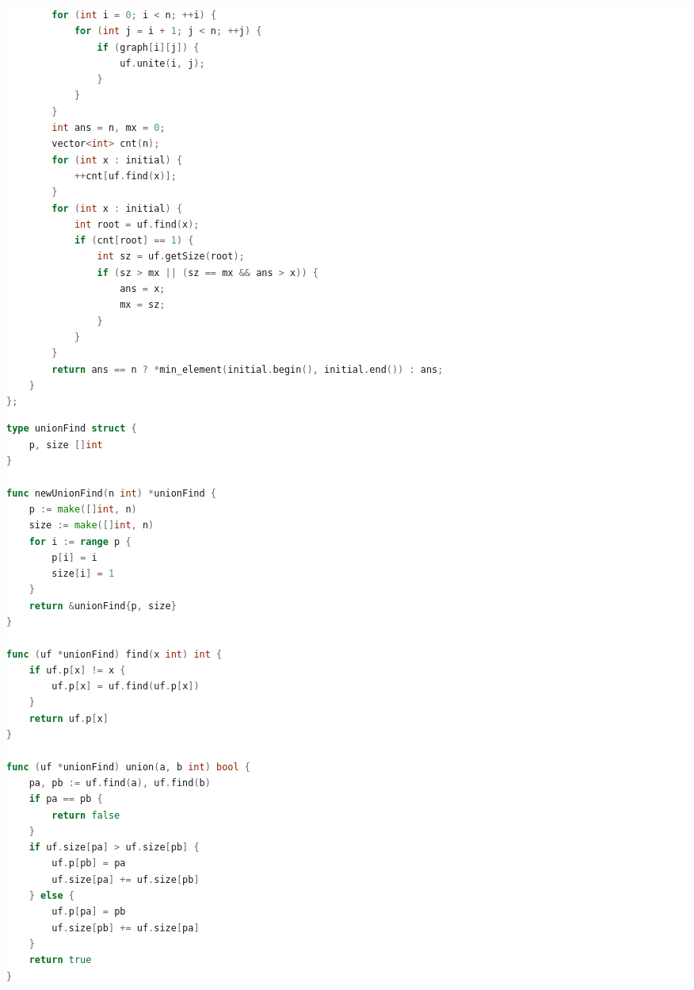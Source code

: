 ```cpp
        for (int i = 0; i < n; ++i) {
            for (int j = i + 1; j < n; ++j) {
                if (graph[i][j]) {
                    uf.unite(i, j);
                }
            }
        }
        int ans = n, mx = 0;
        vector<int> cnt(n);
        for (int x : initial) {
            ++cnt[uf.find(x)];
        }
        for (int x : initial) {
            int root = uf.find(x);
            if (cnt[root] == 1) {
                int sz = uf.getSize(root);
                if (sz > mx || (sz == mx && ans > x)) {
                    ans = x;
                    mx = sz;
                }
            }
        }
        return ans == n ? *min_element(initial.begin(), initial.end()) : ans;
    }
};
```

```go
type unionFind struct {
	p, size []int
}

func newUnionFind(n int) *unionFind {
	p := make([]int, n)
	size := make([]int, n)
	for i := range p {
		p[i] = i
		size[i] = 1
	}
	return &unionFind{p, size}
}

func (uf *unionFind) find(x int) int {
	if uf.p[x] != x {
		uf.p[x] = uf.find(uf.p[x])
	}
	return uf.p[x]
}

func (uf *unionFind) union(a, b int) bool {
	pa, pb := uf.find(a), uf.find(b)
	if pa == pb {
		return false
	}
	if uf.size[pa] > uf.size[pb] {
		uf.p[pb] = pa
		uf.size[pa] += uf.size[pb]
	} else {
		uf.p[pa] = pb
		uf.size[pb] += uf.size[pa]
	}
	return true
}

```